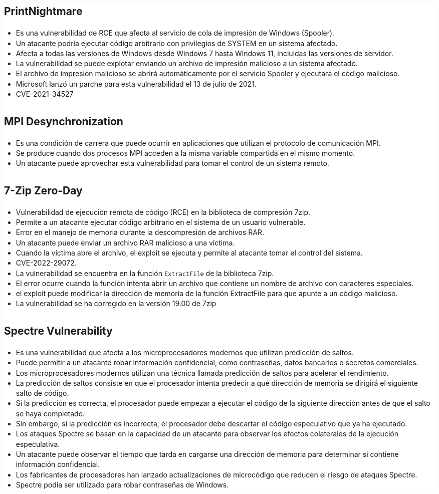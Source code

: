 ## PrintNightmare

- Es una vulnerabilidad de RCE que afecta al servicio de cola de impresión de Windows (Spooler).
- Un atacante podría ejecutar código arbitrario con privilegios de SYSTEM en un sistema afectado.
- Afecta a todas las versiones de Windows desde Windows 7 hasta Windows 11, incluidas las versiones de servidor.
- La vulnerabilidad se puede explotar enviando un archivo de impresión malicioso a un sistema afectado.
- El archivo de impresión malicioso se abrirá automáticamente por el servicio Spooler y ejecutará el código malicioso.
- Microsoft lanzó un parche para esta vulnerabilidad el 13 de julio de 2021.
- CVE-2021-34527

## MPI Desynchronization

- Es una condición de carrera que puede ocurrir en aplicaciones que utilizan el protocolo de comunicación MPI.
- Se produce cuando dos procesos MPI acceden a la misma variable compartida en el mismo momento.
- Un atacante puede aprovechar esta vulnerabilidad para tomar el control de un sistema remoto.

## 7-Zip Zero-Day

- Vulnerabilidad de ejecución remota de código (RCE) en la biblioteca de compresión 7zip.
- Permite a un atacante ejecutar código arbitrario en el sistema de un usuario vulnerable.
- Error en el manejo de memoria durante la descompresión de archivos RAR.
- Un atacante puede enviar un archivo RAR malicioso a una víctima.
- Cuando la víctima abre el archivo, el exploit se ejecuta y permite al atacante tomar el control del sistema.
- CVE-2022-29072.
- La vulnerabilidad se encuentra en la función `ExtractFile` de la biblioteca 7zip.
- El error ocurre cuando la función intenta abrir un archivo que contiene un nombre de archivo con caracteres especiales.
- el exploit puede modificar la dirección de memoria de la función ExtractFile para que apunte a un código malicioso.
- La vulnerabilidad se ha corregido en la versión 19.00 de 7zip 

## Spectre Vulnerability

- Es una vulnerabilidad que afecta a los microprocesadores modernos que utilizan predicción de saltos.
- Puede permitir a un atacante robar información confidencial, como contraseñas, datos bancarios o secretos comerciales.
- Los microprocesadores modernos utilizan una técnica llamada predicción de saltos para acelerar el rendimiento.
- La predicción de saltos consiste en que el procesador intenta predecir a qué dirección de memoria se dirigirá el siguiente salto de código.
- Si la predicción es correcta, el procesador puede empezar a ejecutar el código de la siguiente dirección antes de que el salto se haya completado.
- Sin embargo, si la predicción es incorrecta, el procesador debe descartar el código especulativo que ya ha ejecutado.
- Los ataques Spectre se basan en la capacidad de un atacante para observar los efectos colaterales de la ejecución especulativa.
- Un atacante puede observar el tiempo que tarda en cargarse una dirección de memoria para determinar si contiene información confidencial.
- Los fabricantes de procesadores han lanzado actualizaciones de microcódigo que reducen el riesgo de ataques Spectre.
- Spectre podía ser utilizado para robar contraseñas de Windows.
